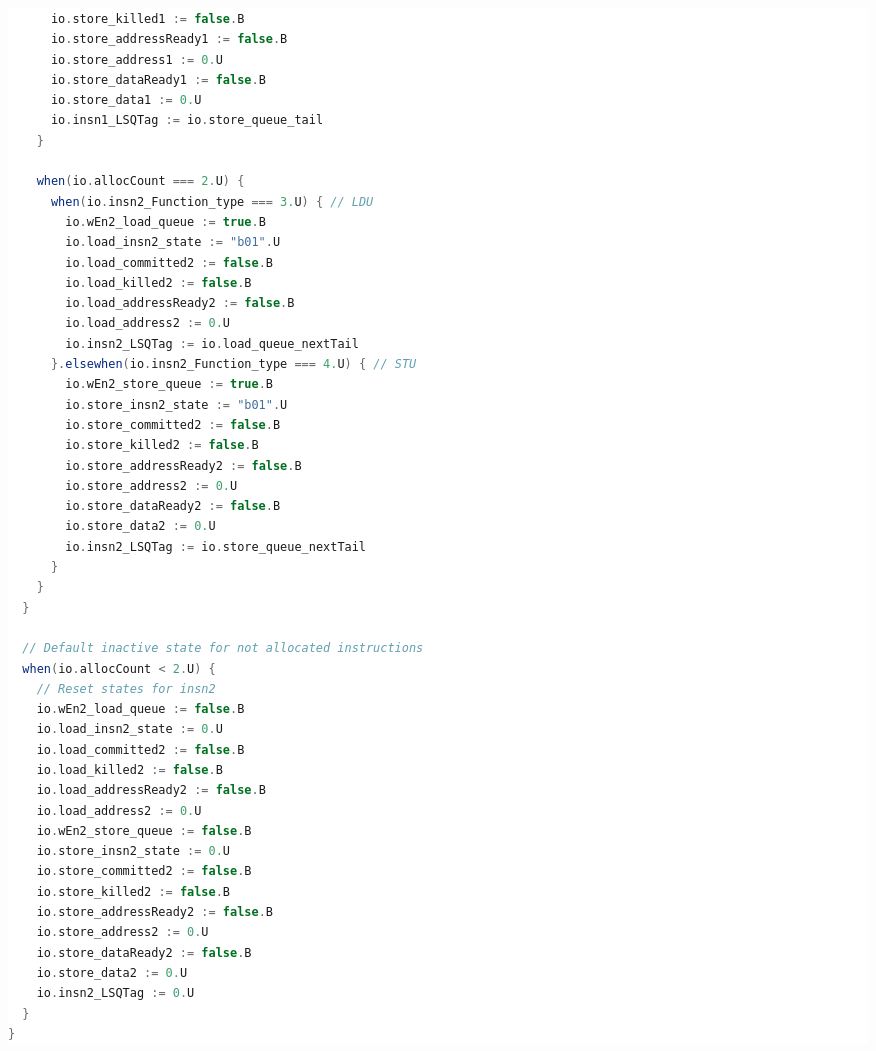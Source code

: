 ```scala
      io.store_killed1 := false.B
      io.store_addressReady1 := false.B
      io.store_address1 := 0.U
      io.store_dataReady1 := false.B
      io.store_data1 := 0.U
      io.insn1_LSQTag := io.store_queue_tail
    }

    when(io.allocCount === 2.U) {
      when(io.insn2_Function_type === 3.U) { // LDU
        io.wEn2_load_queue := true.B
        io.load_insn2_state := "b01".U
        io.load_committed2 := false.B
        io.load_killed2 := false.B
        io.load_addressReady2 := false.B
        io.load_address2 := 0.U
        io.insn2_LSQTag := io.load_queue_nextTail
      }.elsewhen(io.insn2_Function_type === 4.U) { // STU
        io.wEn2_store_queue := true.B
        io.store_insn2_state := "b01".U
        io.store_committed2 := false.B
        io.store_killed2 := false.B
        io.store_addressReady2 := false.B
        io.store_address2 := 0.U
        io.store_dataReady2 := false.B
        io.store_data2 := 0.U
        io.insn2_LSQTag := io.store_queue_nextTail
      }
    }
  }

  // Default inactive state for not allocated instructions
  when(io.allocCount < 2.U) {
    // Reset states for insn2
    io.wEn2_load_queue := false.B
    io.load_insn2_state := 0.U
    io.load_committed2 := false.B
    io.load_killed2 := false.B
    io.load_addressReady2 := false.B
    io.load_address2 := 0.U
    io.wEn2_store_queue := false.B
    io.store_insn2_state := 0.U
    io.store_committed2 := false.B
    io.store_killed2 := false.B
    io.store_addressReady2 := false.B
    io.store_address2 := 0.U
    io.store_dataReady2 := false.B
    io.store_data2 := 0.U
    io.insn2_LSQTag := 0.U
  }
}
```
